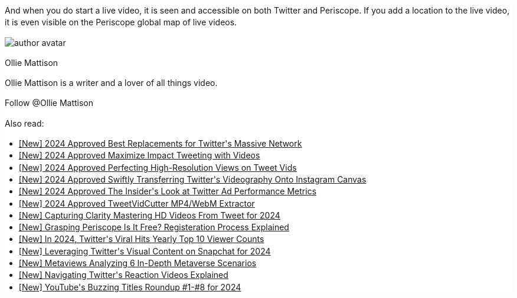  And when you do start a live video, it is seen and accessible on both Twitter and Periscope. If you add a location to the live video, it is even visible on the Periscope global map of live videos.

![author avatar](https://images.wondershare.com/filmora/article-images/ollie-mattison.jpg)

Ollie Mattison

Ollie Mattison is a writer and a lover of all things video.

Follow @Ollie Mattison

<ins class="adsbygoogle"
     style="display:block"
     data-ad-format="autorelaxed"
     data-ad-client="ca-pub-7571918770474297"
     data-ad-slot="1223367746"></ins>

<ins class="adsbygoogle"
     style="display:block"
     data-ad-format="autorelaxed"
     data-ad-client="ca-pub-7571918770474297"
     data-ad-slot="1223367746"></ins>



<ins class="adsbygoogle"
     style="display:block"
     data-ad-client="ca-pub-7571918770474297"
     data-ad-slot="8358498916"
     data-ad-format="auto"
     data-full-width-responsive="true"></ins>






<span class="atpl-alsoreadstyle">Also read:</span>
<div><ul>
<li><a href="https://twitter-clips.techidaily.com/new-2024-approved-best-replacements-for-twitters-massive-network/"><u>[New] 2024 Approved  Best Replacements for Twitter's Massive Network</u></a></li>
<li><a href="https://twitter-clips.techidaily.com/new-2024-approved-maximize-impact-tweeting-with-videos/"><u>[New] 2024 Approved  Maximize Impact  Tweeting with Videos</u></a></li>
<li><a href="https://twitter-clips.techidaily.com/new-2024-approved-perfecting-high-resolution-views-on-tweet-vids/"><u>[New] 2024 Approved  Perfecting High-Resolution Views on Tweet Vids</u></a></li>
<li><a href="https://twitter-clips.techidaily.com/new-2024-approved-swiftly-transferring-twitters-videography-onto-instagram-canvas/"><u>[New] 2024 Approved  Swiftly Transferring Twitter's Videography Onto Instagram Canvas</u></a></li>
<li><a href="https://twitter-clips.techidaily.com/new-2024-approved-the-insiders-look-at-twitter-ad-performance-metrics/"><u>[New] 2024 Approved  The Insider's Look at Twitter Ad Performance Metrics</u></a></li>
<li><a href="https://twitter-clips.techidaily.com/new-2024-approved-tweetvidcutter-mp4webm-extractor/"><u>[New] 2024 Approved  TweetVidCutter  MP4/WebM Extractor</u></a></li>
<li><a href="https://twitter-clips.techidaily.com/new-capturing-clarity-mastering-hd-videos-from-tweet-for-2024/"><u>[New] Capturing Clarity  Mastering HD Videos From Tweet for 2024</u></a></li>
<li><a href="https://some-skills.techidaily.com/new-grasping-periscope-is-it-free-registeration-process-explained/"><u>[New] Grasping Periscope  Is It Free? Registeration Process Explained</u></a></li>
<li><a href="https://twitter-clips.techidaily.com/new-in-2024-twitters-viral-hits-yearly-top-10-viewer-counts/"><u>[New] In 2024, Twitter's Viral Hits  Yearly Top 10 Viewer Counts</u></a></li>
<li><a href="https://twitter-clips.techidaily.com/new-leveraging-twitters-visual-content-on-snapchat-for-2024/"><u>[New] Leveraging Twitter's Visual Content on Snapchat for 2024</u></a></li>
<li><a href="https://extra-guidance.techidaily.com/new-metaviews-analyzing-6-in-depth-metaverse-scenarios/"><u>[New] Metaviews  Analyzing 6 In-Depth Metaverse Scenarios</u></a></li>
<li><a href="https://twitter-clips.techidaily.com/new-navigating-twitters-reaction-videos-explained/"><u>[New] Navigating Twitter's Reaction Videos Explained</u></a></li>
<li><a href="https://facebook-video-content.techidaily.com/new-youtubes-buzzing-titles-roundup-1-8-for-2024/"><u>[New] YouTube's Buzzing Titles Roundup  #1-#8 for 2024</u></a></li>